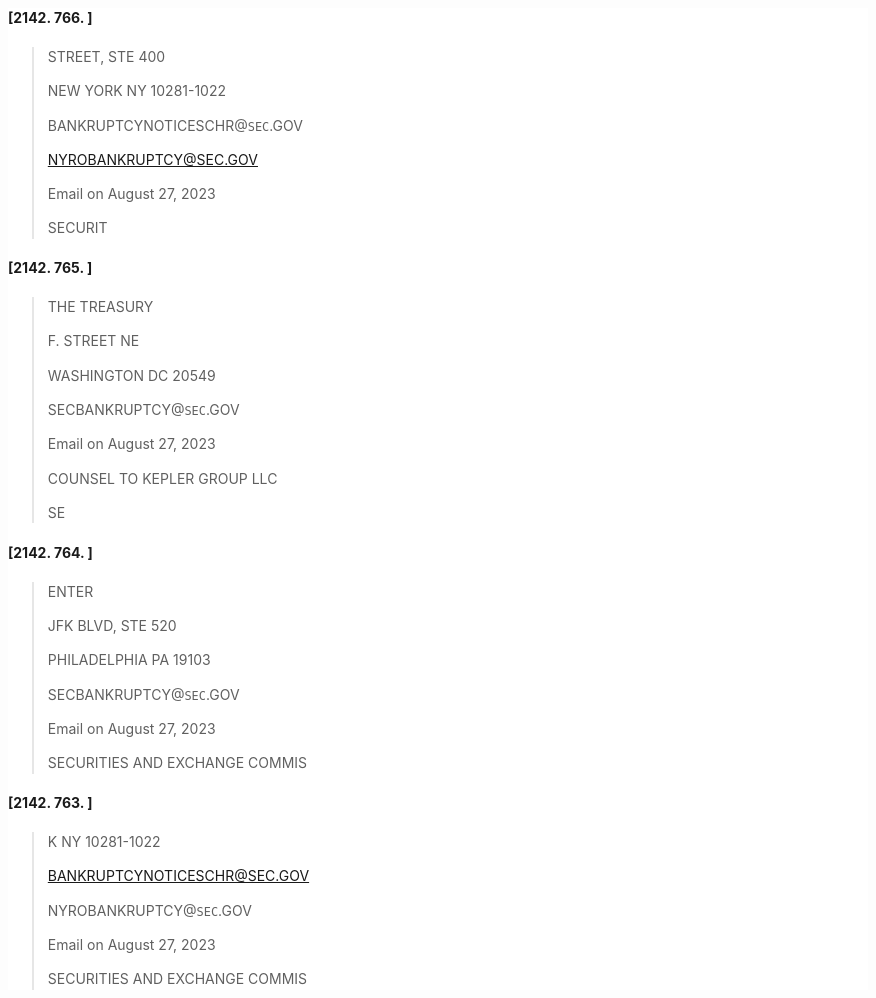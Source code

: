 #### [2142. 766. ]
> STREET, STE 400
> 
> NEW YORK NY 10281-1022
> 
> BANKRUPTCYNOTICESCHR@`SEC`.GOV
> 
> NYROBANKRUPTCY@SEC.GOV
> 
> Email on August 27, 2023
> 
> SECURIT

#### [2142. 765. ]
> THE TREASURY
> 
> F. STREET NE
> 
> WASHINGTON DC 20549
> 
> SECBANKRUPTCY@`SEC`.GOV
> 
> Email on August 27, 2023
> 
> COUNSEL TO KEPLER GROUP LLC
> 
> SE

#### [2142. 764. ]
> ENTER
> 
> JFK BLVD, STE 520
> 
> PHILADELPHIA PA 19103
> 
> SECBANKRUPTCY@`SEC`.GOV
> 
> Email on August 27, 2023
> 
> SECURITIES AND EXCHANGE COMMIS

#### [2142. 763. ]
> K NY 10281-1022
> 
> BANKRUPTCYNOTICESCHR@SEC.GOV
> 
> NYROBANKRUPTCY@`SEC`.GOV
> 
> Email on August 27, 2023
> 
> SECURITIES AND EXCHANGE COMMIS
